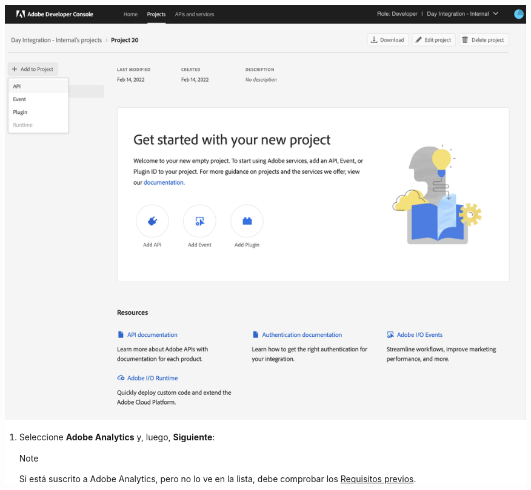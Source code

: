    ![Introducción a su nuevo proyecto](assets/integration-analytics-io-10.png)

1. Seleccione **Adobe Analytics** y, luego, **Siguiente**:

   >[!NOTE]
   >
   >Si está suscrito a Adobe Analytics, pero no lo ve en la lista, debe comprobar los [Requisitos previos](#prerequisites).
